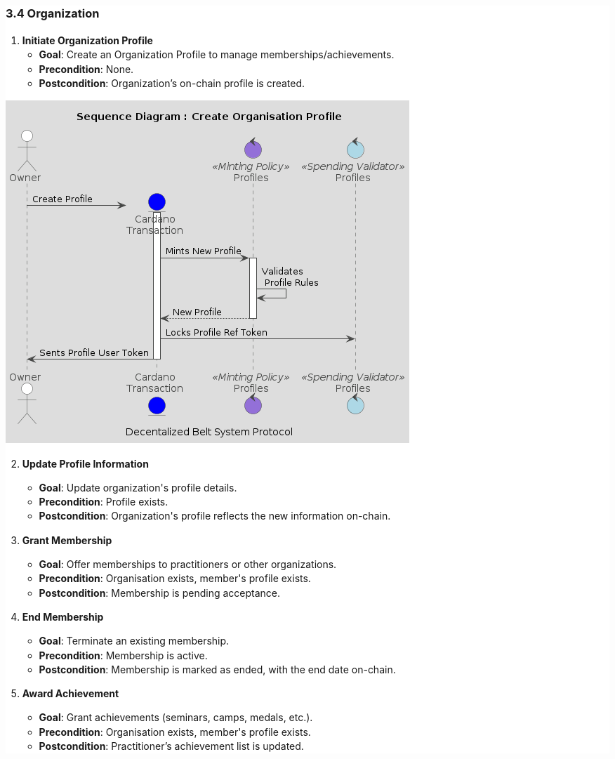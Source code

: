 
### 3.4 Organization

1. **Initiate Organization Profile**  
   - **Goal**: Create an Organization Profile to manage memberships/achievements.  
   - **Precondition**: None.
   - **Postcondition**: Organization’s on-chain profile is created.


![Sequence-CreateProfileOrg](../out/puml/SequenceDiagram-CreateProfile-Organisation/CreateProfile-Organisation.png)

2. **Update Profile Information**  
   - **Goal**: Update organization's profile details.  
   - **Precondition**: Profile exists.
   - **Postcondition**: Organization's profile reflects the new information on-chain.

3. **Grant Membership**  
   - **Goal**: Offer memberships to practitioners or other organizations.  
   - **Precondition**: Organisation exists, member's profile exists.
   - **Postcondition**: Membership is pending acceptance.

4. **End Membership**  
   - **Goal**: Terminate an existing membership.
   - **Precondition**: Membership is active. 
   - **Postcondition**: Membership is marked as ended, with the end date on-chain.


5. **Award Achievement**  
   - **Goal**: Grant achievements (seminars, camps, medals, etc.). 
   - **Precondition**: Organisation exists, member's profile exists. 
   - **Postcondition**: Practitioner’s achievement list is updated.
